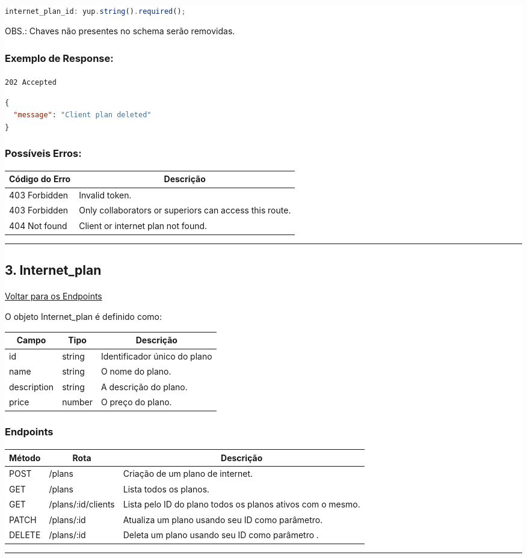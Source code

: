 ```javascript
internet_plan_id: yup.string().required();
```

OBS.: Chaves não presentes no schema serão removidas.

### Exemplo de Response:

```
202 Accepted
```

```json
{
  "message": "Client plan deleted"
}
```

### Possíveis Erros:

| Código do Erro | Descrição                                              |
| -------------- | ------------------------------------------------------ |
| 403 Forbidden  | Invalid token.                                         |
| 403 Forbidden  | Only collaborators or superiors can access this route. |
| 404 Not found  | Client or internet plan not found.                     |

---

## 3. **Internet_plan**

[ Voltar para os Endpoints ](#5-endpoints)

O objeto Internet_plan é definido como:

| Campo       | Tipo   | Descrição                    |
| ----------- | ------ | ---------------------------- |
| id          | string | Identificador único do plano |
| name        | string | O nome do plano.             |
| description | string | A descrição do plano.        |
| price       | number | O preço do plano.            |

### Endpoints

| Método | Rota               | Descrição                                                  |
| ------ | ------------------ | ---------------------------------------------------------- |
| POST   | /plans             | Criação de um plano de internet.                           |
| GET    | /plans             | Lista todos os planos.                                     |
| GET    | /plans/:id/clients | Lista pelo ID do plano todos os planos ativos com o mesmo. |
| PATCH  | /plans/:id         | Atualiza um plano usando seu ID como parâmetro.            |
| DELETE | /plans/:id         | Deleta um plano usando seu ID como parâmetro .             |

---